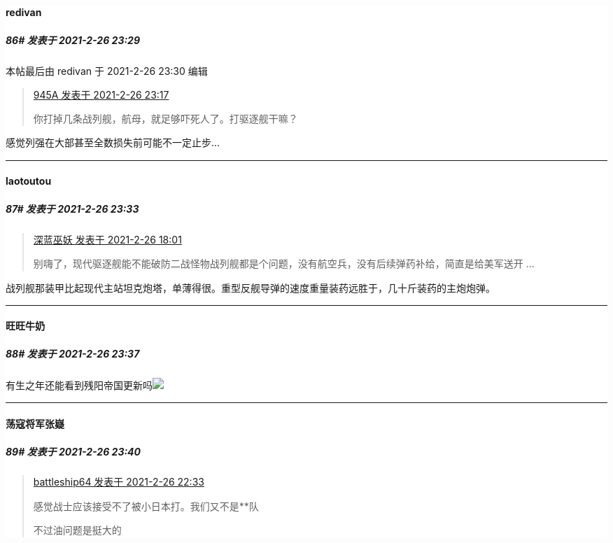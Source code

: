 ####  redivan  
##### 86#       发表于 2021-2-26 23:29



 本帖最后由 redivan 于 2021-2-26 23:30 编辑 
<blockquote><a href="httphttps://bbs.saraba1st.com/2b/forum.php?mod=redirect&amp;goto=findpost&amp;pid=50452740&amp;ptid=1989928" target="_blank">945A 发表于 2021-2-26 23:17</a>

你打掉几条战列舰，航母，就足够吓死人了。打驱逐舰干嘛？</blockquote>
感觉列强在大部甚至全数损失前可能不一定止步...







*****

####  laotoutou  
##### 87#       发表于 2021-2-26 23:33



<blockquote><a href="httphttps://bbs.saraba1st.com/2b/forum.php?mod=redirect&amp;goto=findpost&amp;pid=50449565&amp;ptid=1989928" target="_blank">深蓝巫妖 发表于 2021-2-26 18:01</a>

别嗨了，现代驱逐舰能不能破防二战怪物战列舰都是个问题，没有航空兵，没有后续弹药补给，简直是给美军送开 ...</blockquote>
战列舰那装甲比起现代主站坦克炮塔，单薄得很。重型反舰导弹的速度重量装药远胜于，几十斤装药的主炮炮弹。







*****

####  旺旺牛奶  
##### 88#       发表于 2021-2-26 23:37




有生之年还能看到残阳帝国更新吗<img src="https://static.saraba1st.com/image/smiley/face2017/001.png" referrerpolicy="no-referrer">







*****

####  荡寇将军张嶷  
##### 89#       发表于 2021-2-26 23:40



<blockquote><a href="httphttps://bbs.saraba1st.com/2b/forum.php?mod=redirect&amp;goto=findpost&amp;pid=50452236&amp;ptid=1989928" target="_blank">battleship64 发表于 2021-2-26 22:33</a>

感觉战士应该接受不了被小日本打。我们又不是**队

不过油问题是挺大的
